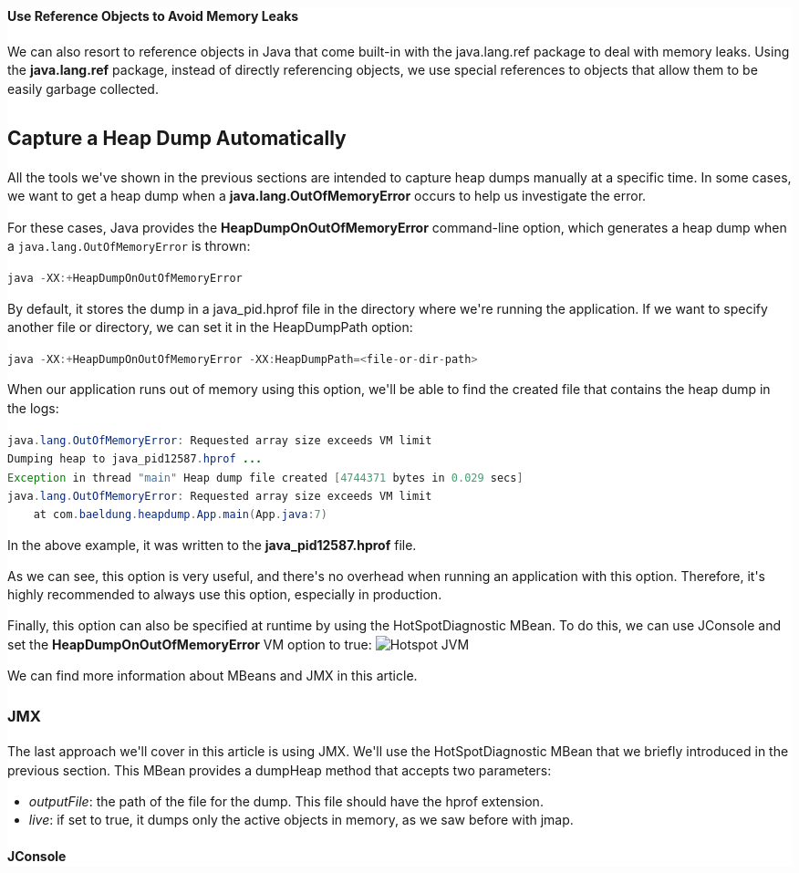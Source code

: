 #### Use Reference Objects to Avoid Memory Leaks

We can also resort to reference objects in Java that come built-in with the java.lang.ref package to deal with memory leaks. Using the **java.lang.ref** package, instead of directly referencing objects, we use special references to objects that allow them to be easily garbage collected.

## Capture a Heap Dump Automatically

All the tools we've shown in the previous sections are intended to capture heap dumps manually at a specific time. In some cases, we want to get a heap dump when a **java.lang.OutOfMemoryError** occurs to help us investigate the error.

For these cases, Java provides the **HeapDumpOnOutOfMemoryError** command-line option, which generates a heap dump when a ```java.lang.OutOfMemoryError``` is thrown:
```java
java -XX:+HeapDumpOnOutOfMemoryError
```
By default, it stores the dump in a java_pid<pid>.hprof file in the directory where we're running the application. If we want to specify another file or directory, we can set it in the HeapDumpPath option:
```java
java -XX:+HeapDumpOnOutOfMemoryError -XX:HeapDumpPath=<file-or-dir-path>
```
When our application runs out of memory using this option, we'll be able to find the created file that contains the heap dump in the logs:
```java
java.lang.OutOfMemoryError: Requested array size exceeds VM limit
Dumping heap to java_pid12587.hprof ...
Exception in thread "main" Heap dump file created [4744371 bytes in 0.029 secs]
java.lang.OutOfMemoryError: Requested array size exceeds VM limit
	at com.baeldung.heapdump.App.main(App.java:7)
```
In the above example, it was written to the **java_pid12587.hprof** file.

As we can see, this option is very useful, and there's no overhead when running an application with this option. Therefore, it's highly recommended to always use this option, especially in production.

Finally, this option can also be specified at runtime by using the HotSpotDiagnostic MBean. To do this, we can use JConsole and set the **HeapDumpOnOutOfMemoryError** VM option to true:
![Hotspot JVM](Images/mem1.webp)

We can find more information about MBeans and JMX in this article.

### JMX

The last approach we'll cover in this article is using JMX. We'll use the HotSpotDiagnostic MBean that we briefly introduced in the previous section. This MBean provides a dumpHeap method that accepts two parameters:

* *outputFile*: the path of the file for the dump. This file should have the hprof extension.
* *live*: if set to true, it dumps only the active objects in memory, as we saw before with jmap.

#### JConsole
